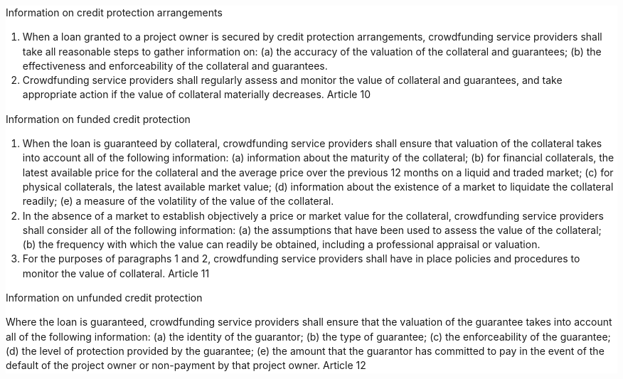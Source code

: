 Information on credit protection arrangements

1.   When a loan granted to a project owner is secured by credit protection arrangements, crowdfunding service providers shall take all reasonable steps to gather information on:
(a)
the accuracy of the valuation of the collateral and guarantees;
(b)
the effectiveness and enforceability of the collateral and guarantees.
2.   Crowdfunding service providers shall regularly assess and monitor the value of collateral and guarantees, and take appropriate action if the value of collateral materially decreases.
Article 10

Information on funded credit protection

1.   When the loan is guaranteed by collateral, crowdfunding service providers shall ensure that valuation of the collateral takes into account all of the following information:
(a)
information about the maturity of the collateral;
(b)
for financial collaterals, the latest available price for the collateral and the average price over the previous 12 months on a liquid and traded market;
(c)
for physical collaterals, the latest available market value;
(d)
information about the existence of a market to liquidate the collateral readily;
(e)
a measure of the volatility of the value of the collateral.
2.   In the absence of a market to establish objectively a price or market value for the collateral, crowdfunding service providers shall consider all of the following information:
(a)
the assumptions that have been used to assess the value of the collateral;
(b)
the frequency with which the value can readily be obtained, including a professional appraisal or valuation.
3.   For the purposes of paragraphs 1 and 2, crowdfunding service providers shall have in place policies and procedures to monitor the value of collateral.
Article 11

Information on unfunded credit protection

Where the loan is guaranteed, crowdfunding service providers shall ensure that the valuation of the guarantee takes into account all of the following information:
(a)
the identity of the guarantor;
(b)
the type of guarantee;
(c)
the enforceability of the guarantee;
(d)
the level of protection provided by the guarantee;
(e)
the amount that the guarantor has committed to pay in the event of the default of the project owner or non-payment by that project owner.
Article 12
